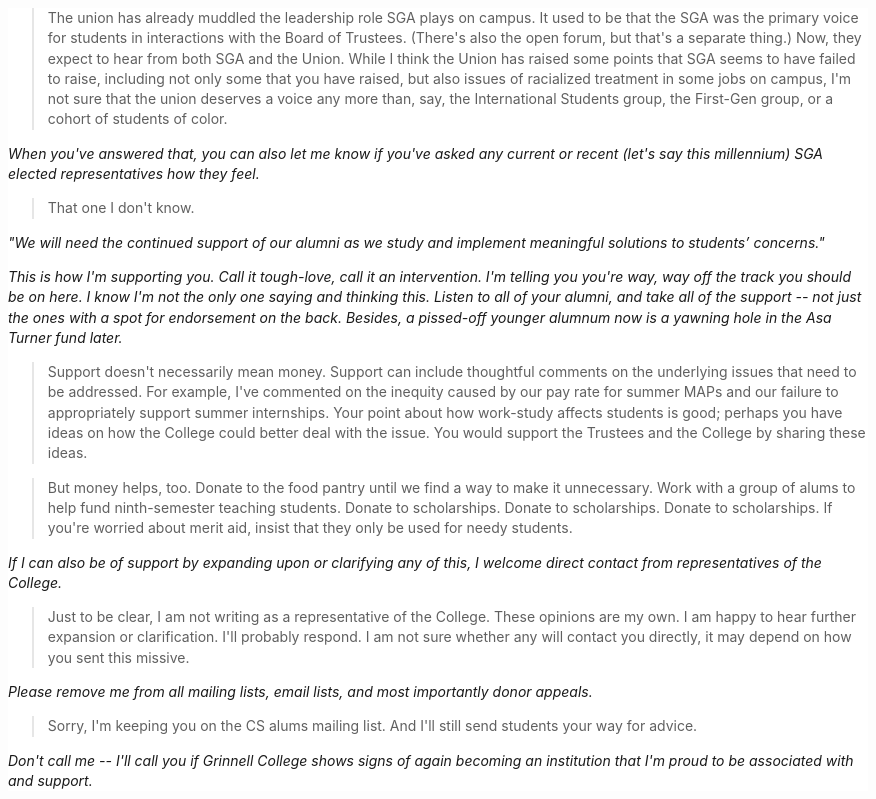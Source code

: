 > The union has already muddled the leadership role SGA plays on
campus.  It used to be that the SGA was the primary voice for
students in interactions with the Board of Trustees.  (There's also
the open forum, but that's a separate thing.)  Now, they expect to
hear from both SGA and the Union.  While I think the Union has raised
some points that SGA seems to have failed to raise, including not only
some that you have raised, but also issues of racialized treatment in
some jobs on campus, I'm not sure that the union deserves a voice any
more than, say, the International Students group, the First-Gen group,
or a cohort of students of color.

_When you've answered that, you can also let me know if you've asked any current or recent (let's say this millennium) SGA elected representatives how they feel._

> That one I don't know.

_"We will need the continued support of our alumni as we study and implement meaningful solutions to students’ concerns."_

_This is how I'm supporting you. Call it tough-love, call it an intervention. I'm telling you you're way, way off the track you should be on here. I know I'm not the only one saying and thinking this. Listen to all of your alumni, and take all of the support -- not just the ones with a spot for endorsement on the back.
Besides, a pissed-off younger alumnum now is a yawning hole in the Asa Turner fund later._

> Support doesn't necessarily mean money.  Support can include thoughtful
comments on the underlying issues that need to be addressed.  For example,
I've commented on the inequity caused by our pay rate for summer MAPs and
our failure to appropriately support summer internships.  Your point about
how work-study affects students is good; perhaps you have ideas on
how the College could better deal with the issue.  You would support the
Trustees and the College by sharing these ideas.

> But money helps, too.  Donate to the food pantry until we find a
way to make it unnecessary.  Work with a group of alums to help fund
ninth-semester teaching students.  Donate to scholarships.  Donate
to scholarships.  Donate to scholarships.  If you're worried about
merit aid, insist that they only be used for needy students.

_If I can also be of support by expanding upon or clarifying any of this, I welcome direct contact from representatives of the College._

> Just to be clear, I am not writing as a representative of the
College.  These opinions are my own.  I am happy to hear further
expansion or clarification.  I'll probably respond.  I am not sure
whether any will contact you directly, it may depend on how you
sent this missive.

_Please remove me from all mailing lists, email lists, and most importantly donor appeals._

> Sorry, I'm keeping you on the CS alums mailing list.  And I'll still send
students your way for advice.

_Don't call me -- I'll call you if Grinnell College shows signs of again becoming an institution that I'm proud to be associated with and support._

